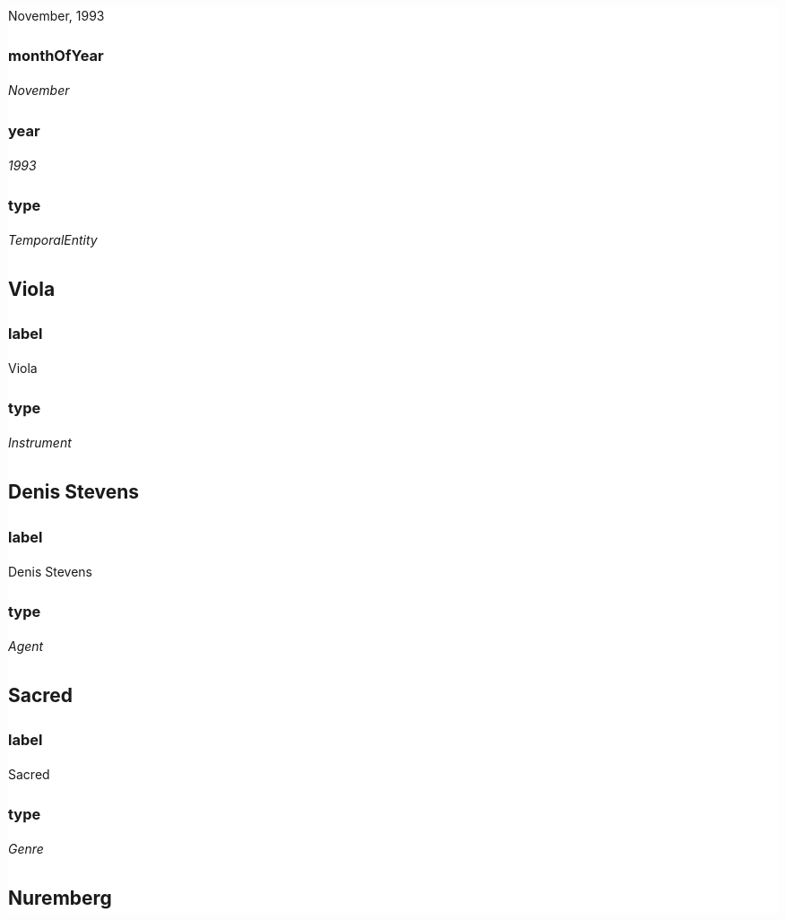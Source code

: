 
November, 1993

### monthOfYear


*November*

### year


*1993*

### type


*TemporalEntity*

## Viola

### label


Viola

### type


*Instrument*

## Denis Stevens

### label


Denis Stevens

### type


*Agent*

## Sacred

### label


Sacred

### type


*Genre*

## Nuremberg
